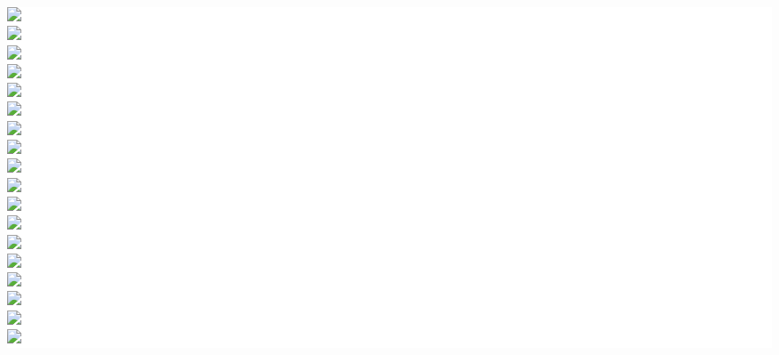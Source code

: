 <div name="after-118" class="jd-box-gif">
 <img src="https://i.postimg.cc/52j9PQyK/anigif.gif" />
</div>
<div name="after-119" class="jd-box-gif">
 <img src="https://i.postimg.cc/661K2tDv/anigif.gif" />
 </div>
<div name="after-120" class="jd-box-gif">
 <img src="https://i.postimg.cc/pXwtCkVV/anigif.gif" />
 </div>
<div name="after-128" class="jd-box-gif">
 <img src="https://i.postimg.cc/435kJg6n/anigif.gif" />
 </div>
<div name="after-129" class="jd-box-gif">
 <img src="https://i.postimg.cc/P5sBYxKP/anigif.gif" />
 </div>
<div name="after-132" class="jd-box-gif">
 <img src="https://i.postimg.cc/mr1TNxkP/anigif.gif" />
</div>
<div name="after-135" class="jd-box-gif">
 <img src="https://i.postimg.cc/BQ90cMnS/anigif.gif" />
 </div>
<div name="after-136" class="jd-box-gif">
 <img src="https://i.postimg.cc/q75ftGFd/anigif.gif" />
</div>
<div name="after-137" class="jd-box-gif">
 <img src="https://i.postimg.cc/8zzzfD5h/anigif.gif" />
</div>
<div name="after-138" class="jd-box-gif">
 <img src="https://i.postimg.cc/wTGVQSg5/anigif.gif" /> 
</div>
<div name="after-142" class="jd-box-gif">
 <img src="https://i.postimg.cc/9fcTbDQk/anigif.gif" />
 </div>
<div name="after-145" class="jd-box-gif">
 <img src="https://i.postimg.cc/bwMksXd6/anigif.gif" />
</div>
<div name="after-150" class="jd-box-gif">
 <img src="https://i.postimg.cc/52ynHMW6/anigif.gif" />
</div>
<div name="after-154" class="jd-box-gif">
 <img src="https://i.postimg.cc/1zKZXn07/foto-154.gif" />
 </div>
<div name="after-155" class="jd-box-gif">
 <img src="https://i.postimg.cc/YCyk3bbb/155.gif" />
 </div>
<div name="after-159" class="jd-box-gif">
 <img src="https://i.postimg.cc/JzwRnPMN/anigif.gif" />
</div>
<div name="after-161" class="jd-box-gif">
 <img src="https://i.postimg.cc/J0K5npTN/anigif.gif" />
 </div>
<div name="after-164" class="jd-box-gif">
 <img src="https://i.postimg.cc/26Z5k26t/anigif.gif" />